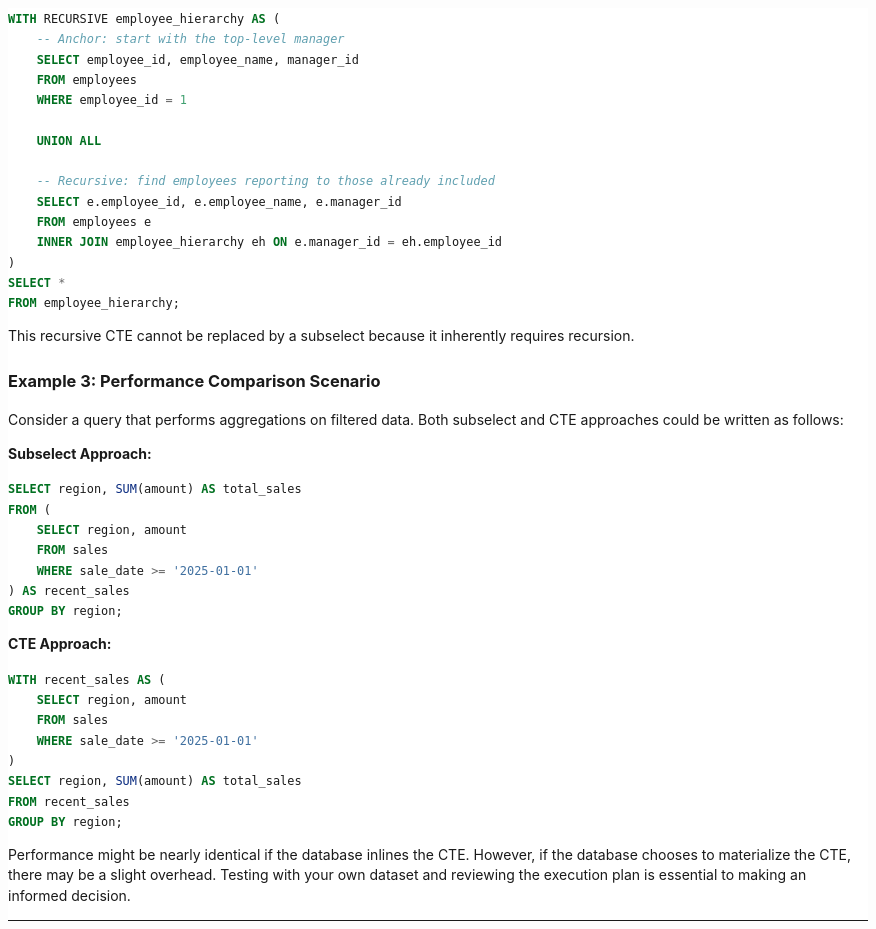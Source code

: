 ```sql
WITH RECURSIVE employee_hierarchy AS (
    -- Anchor: start with the top-level manager
    SELECT employee_id, employee_name, manager_id
    FROM employees
    WHERE employee_id = 1

    UNION ALL

    -- Recursive: find employees reporting to those already included
    SELECT e.employee_id, e.employee_name, e.manager_id
    FROM employees e
    INNER JOIN employee_hierarchy eh ON e.manager_id = eh.employee_id
)
SELECT *
FROM employee_hierarchy;
```

This recursive CTE cannot be replaced by a subselect because it inherently requires recursion.

### Example 3: Performance Comparison Scenario

Consider a query that performs aggregations on filtered data. Both subselect and CTE approaches could be written as follows:

**Subselect Approach:**

```sql
SELECT region, SUM(amount) AS total_sales
FROM (
    SELECT region, amount
    FROM sales
    WHERE sale_date >= '2025-01-01'
) AS recent_sales
GROUP BY region;
```

**CTE Approach:**

```sql
WITH recent_sales AS (
    SELECT region, amount
    FROM sales
    WHERE sale_date >= '2025-01-01'
)
SELECT region, SUM(amount) AS total_sales
FROM recent_sales
GROUP BY region;
```

Performance might be nearly identical if the database inlines the CTE. However, if the database chooses to materialize the CTE, there may be a slight overhead. Testing with your own dataset and reviewing the execution plan is essential to making an informed decision.

---
